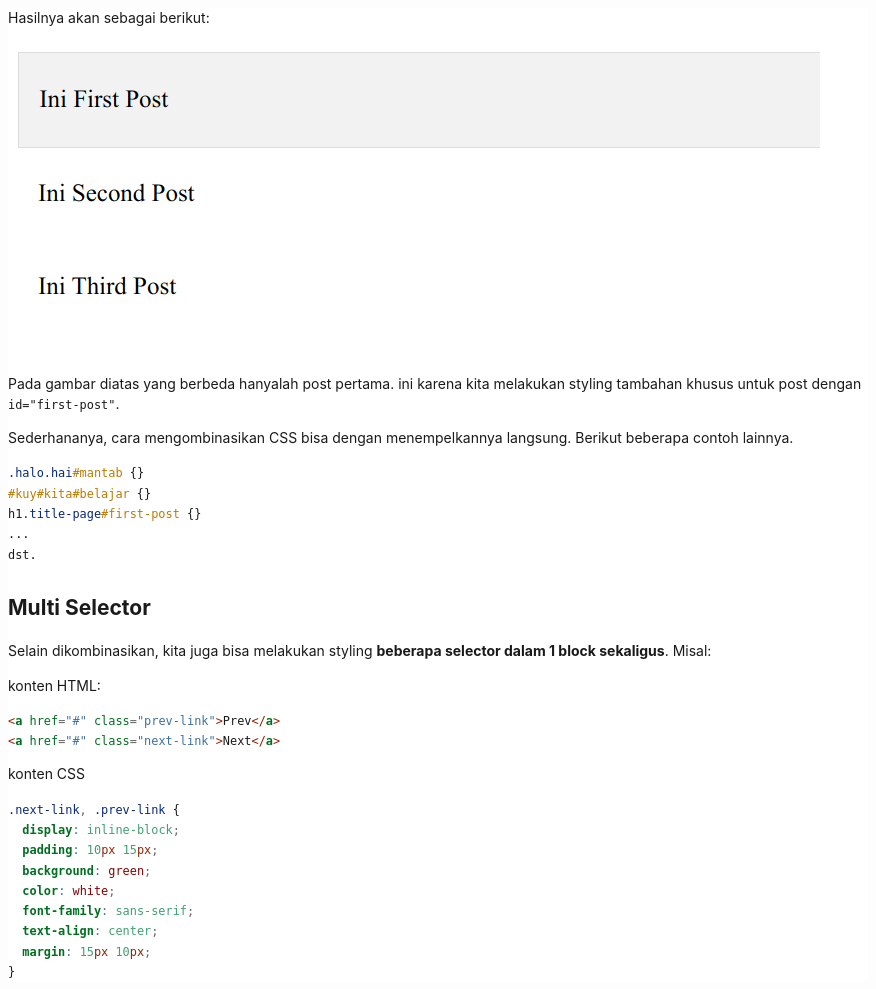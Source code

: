 Hasilnya akan sebagai berikut:

![Hasil multiple selector](./images/multiple-selector.png)

Pada gambar diatas yang berbeda hanyalah post pertama. ini karena kita melakukan styling tambahan khusus untuk post dengan `id="first-post"`.

Sederhananya, cara mengombinasikan CSS bisa dengan menempelkannya langsung. Berikut beberapa contoh lainnya.

```css
.halo.hai#mantab {}
#kuy#kita#belajar {}
h1.title-page#first-post {}
...
dst.
```

## Multi Selector

Selain dikombinasikan, kita juga bisa melakukan styling **beberapa selector dalam 1 block sekaligus**. Misal:

konten HTML:

```html
<a href="#" class="prev-link">Prev</a>
<a href="#" class="next-link">Next</a>
```
konten CSS

```css
.next-link, .prev-link {
  display: inline-block;
  padding: 10px 15px;
  background: green;
  color: white;
  font-family: sans-serif;
  text-align: center; 
  margin: 15px 10px;
}
```
